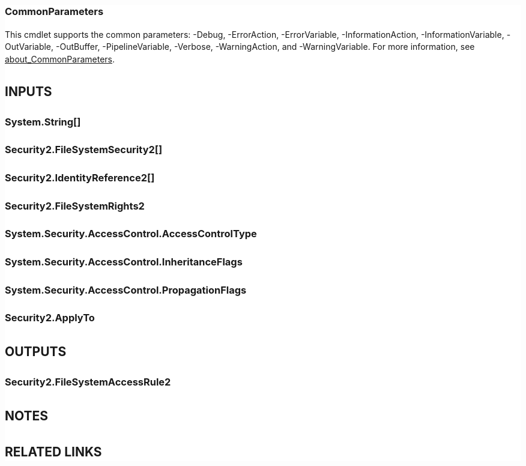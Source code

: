 ### CommonParameters
This cmdlet supports the common parameters: -Debug, -ErrorAction, -ErrorVariable, -InformationAction, -InformationVariable, -OutVariable, -OutBuffer, -PipelineVariable, -Verbose, -WarningAction, and -WarningVariable. For more information, see [about_CommonParameters](http://go.microsoft.com/fwlink/?LinkID=113216).

## INPUTS

### System.String[]

### Security2.FileSystemSecurity2[]

### Security2.IdentityReference2[]

### Security2.FileSystemRights2

### System.Security.AccessControl.AccessControlType

### System.Security.AccessControl.InheritanceFlags

### System.Security.AccessControl.PropagationFlags

### Security2.ApplyTo

## OUTPUTS

### Security2.FileSystemAccessRule2

## NOTES

## RELATED LINKS

